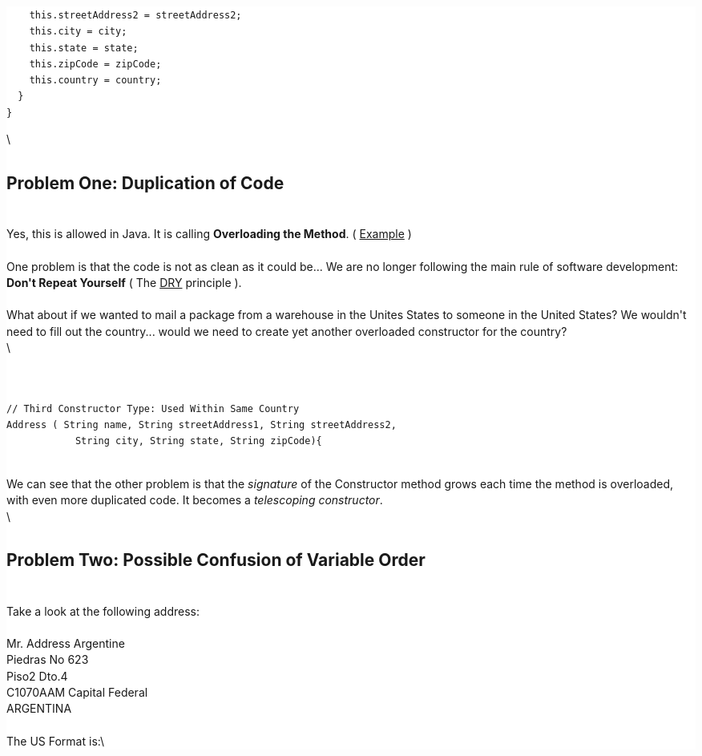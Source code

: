 ``` {.brush: .java}
    this.streetAddress2 = streetAddress2;
    this.city = city;
    this.state = state;
    this.zipCode = zipCode;
    this.country = country;
  }
}
```

\

Problem One: Duplication of Code
--------------------------------

\
Yes, this is allowed in Java. It is calling **Overloading the Method**.
(
[Example](https://docs.oracle.com/javase/tutorial/java/javaOO/methods.html)
)\
\
One problem is that the code is not as clean as it could be\... We are
no longer following the main rule of software development: **Don\'t
Repeat Yourself** ( The
[DRY](https://en.wikipedia.org/wiki/Don%27t_repeat_yourself) principle
).\
\
What about if we wanted to mail a package from a warehouse in the Unites
States to someone in the United States? We wouldn\'t need to fill out
the country\... would we need to create yet another overloaded
constructor for the country?\
\

``` {.brush: .java}
 

// Third Constructor Type: Used Within Same Country
Address ( String name, String streetAddress1, String streetAddress2,
            String city, String state, String zipCode){
```

\
We can see that the other problem is that the *signature* of the
Constructor method grows each time the method is overloaded, with even
more duplicated code. It becomes a *telescoping constructor*.\
\

Problem Two: Possible Confusion of Variable Order
-------------------------------------------------

\
Take a look at the following address:\
\
Mr. Address Argentine\
Piedras No 623\
Piso2 Dto.4\
C1070AAM Capital Federal\
ARGENTINA\
\
The US Format is:\
